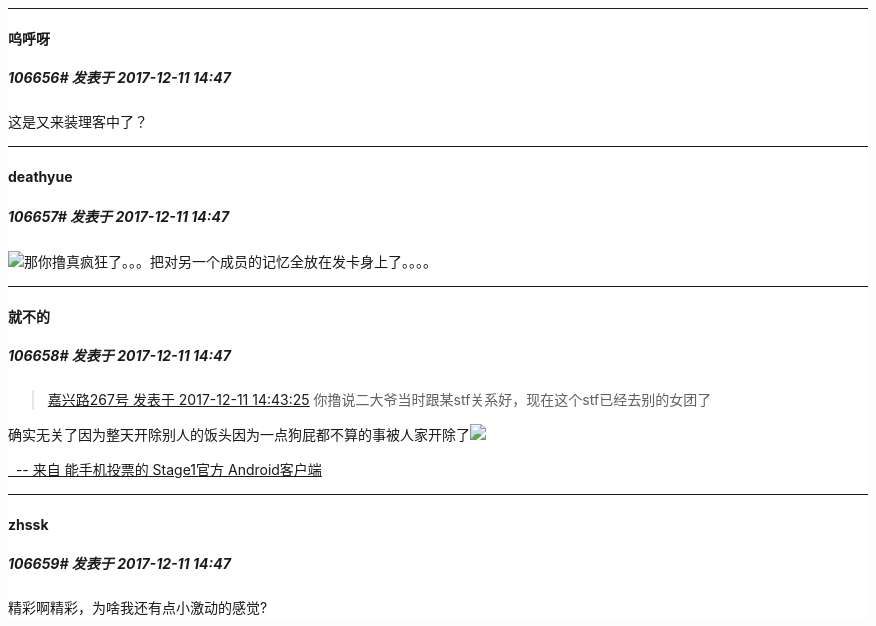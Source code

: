 





-----

####  呜呼呀  
##### 106656#       发表于 2017-12-11 14:47




这是又来装理客中了？







-----

####  deathyue  
##### 106657#       发表于 2017-12-11 14:47



<img src="https://static.saraba1st.com/image/smiley/face/149.gif" referrerpolicy="no-referrer">那你撸真疯狂了。。。把对另一个成员的记忆全放在发卡身上了。。。。







-----

####  就不的  
##### 106658#       发表于 2017-12-11 14:47



<blockquote><a href="httphttps://bbs.saraba1st.com/2b/forum.php?mod=redirect&amp;goto=findpost&amp;pid=37956617&amp;ptid=1105387" target="_blank">嘉兴路267号 发表于 2017-12-11 14:43:25</a>
你撸说二大爷当时跟某stf关系好，现在这个stf已经去别的女团了</blockquote>确实无关了因为整天开除别人的饭头因为一点狗屁都不算的事被人家开除了<img src="https://static.saraba1st.com/image/smiley/face2017/066.png" referrerpolicy="no-referrer">

[  -- 来自 能手机投票的 Stage1官方 Android客户端](https://www.coolapk.com/apk/140634)







-----

####  zhssk  
##### 106659#       发表于 2017-12-11 14:47




精彩啊精彩，为啥我还有点小激动的感觉?


